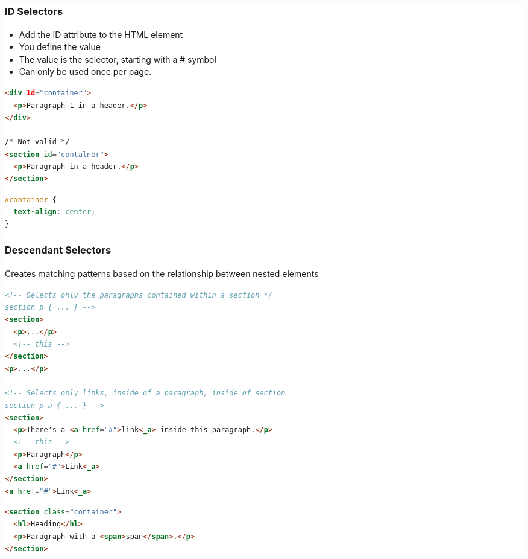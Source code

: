 ### ID Selectors  
  
- Add the ID attribute to the HTML element  
- You define the value  
- The value is the selector, starting with a # symbol  
- Can only be used once per page.  
  
```html  
<div 1d="container">  
  <p>Paragraph 1 in a header.</p>  
</div>  
  
/* Not valid */  
<section id="contalner">  
  <p>Paragraph in a header.</p>  
</section>  
```  
  
```css  
#container {  
  text-align: center;  
}  
```  
  
### Descendant Selectors  
  
Creates matching patterns based on the relationship between nested elements  
  
```html  
<!-- Selects only the paragraphs contained within a section */  
section p { ... } -->  
<section>  
  <p>...</p>  
  <!-- this -->  
</section>  
<p>...</p>  
  
<!-- Selects only links, inside of a paragraph, inside of section  
section p a { ... } -->  
<section>  
  <p>There's a <a href="#">link<_a> inside this paragraph.</p>  
  <!-- this -->  
  <p>Paragraph</p>  
  <a href="#">Link<_a>  
</section>  
<a href="#">Link<_a>  
```  
  
```html  
<section class="container">  
  <hl>Heading</hl>  
  <p>Paragraph with a <span>span</span>.</p>  
</section>  
```  
  